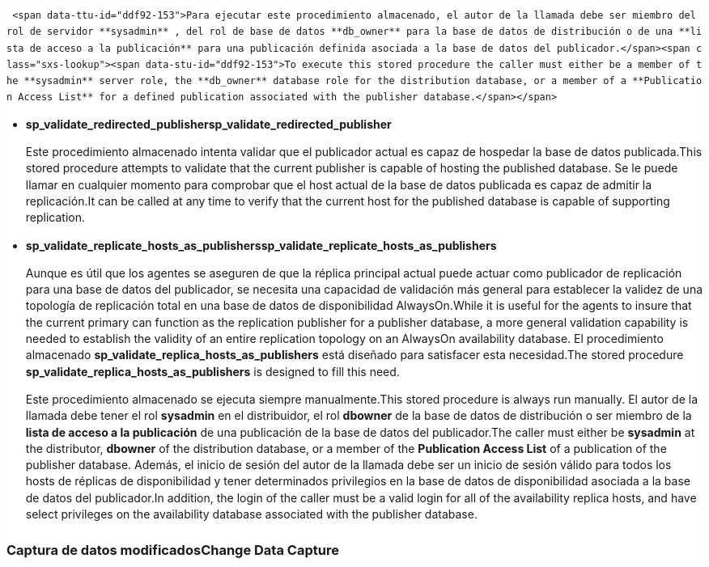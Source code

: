      <span data-ttu-id="ddf92-153">Para ejecutar este procedimiento almacenado, el autor de la llamada debe ser miembro del rol de servidor **sysadmin** , del rol de base de datos **db_owner** para la base de datos de distribución o de una **lista de acceso a la publicación** para una publicación definida asociada a la base de datos del publicador.</span><span class="sxs-lookup"><span data-stu-id="ddf92-153">To execute this stored procedure the caller must either be a member of the **sysadmin** server role, the **db_owner** database role for the distribution database, or a member of a **Publication Access List** for a defined publication associated with the publisher database.</span></span>  
  
-   <span data-ttu-id="ddf92-154">**sp_validate_redirected_publisher**</span><span class="sxs-lookup"><span data-stu-id="ddf92-154">**sp_validate_redirected_publisher**</span></span>  
  
     <span data-ttu-id="ddf92-155">Este procedimiento almacenado intenta validar que el publicador actual es capaz de hospedar la base de datos publicada.</span><span class="sxs-lookup"><span data-stu-id="ddf92-155">This stored procedure attempts to validate that the current publisher is capable of hosting the published database.</span></span> <span data-ttu-id="ddf92-156">Se le puede llamar en cualquier momento para comprobar que el host actual de la base de datos publicada es capaz de admitir la replicación.</span><span class="sxs-lookup"><span data-stu-id="ddf92-156">It can be called at any time to verify that the current host for the published database is capable of supporting replication.</span></span>  
  
-   <span data-ttu-id="ddf92-157">**sp_validate_replicate_hosts_as_publishers**</span><span class="sxs-lookup"><span data-stu-id="ddf92-157">**sp_validate_replicate_hosts_as_publishers**</span></span>  
  
     <span data-ttu-id="ddf92-158">Aunque es útil que los agentes se aseguren de que la réplica principal actual puede actuar como publicador de replicación para una base de datos del publicador, se necesita una capacidad de validación más general para establecer la validez de una topología de replicación total en una base de datos de disponibilidad AlwaysOn.</span><span class="sxs-lookup"><span data-stu-id="ddf92-158">While it is useful for the agents to insure that the current primary can function as the replication publisher for a publisher database, a more general validation capability is needed to establish the validity of an entire replication topology on an AlwaysOn availability database.</span></span> <span data-ttu-id="ddf92-159">El procedimiento almacenado **sp_validate_replica_hosts_as_publishers** está diseñado para satisfacer esta necesidad.</span><span class="sxs-lookup"><span data-stu-id="ddf92-159">The stored procedure **sp_validate_replica_hosts_as_publishers** is designed to fill this need.</span></span>  
  
     <span data-ttu-id="ddf92-160">Este procedimiento almacenado se ejecuta siempre manualmente.</span><span class="sxs-lookup"><span data-stu-id="ddf92-160">This stored procedure is always run manually.</span></span> <span data-ttu-id="ddf92-161">El autor de la llamada debe tener el rol **sysadmin** en el distribuidor, el rol **dbowner** de la base de datos de distribución o ser miembro de la **lista de acceso a la publicación** de una publicación de la base de datos del publicador.</span><span class="sxs-lookup"><span data-stu-id="ddf92-161">The caller must either be **sysadmin** at the distributor, **dbowner** of the distribution database, or a member of the **Publication Access List** of a publication of the publisher database.</span></span> <span data-ttu-id="ddf92-162">Además, el inicio de sesión del autor de la llamada debe ser un inicio de sesión válido para todos los hosts de réplicas de disponibilidad y tener determinados privilegios en la base de datos de disponibilidad asociada a la base de datos del publicador.</span><span class="sxs-lookup"><span data-stu-id="ddf92-162">In addition, the login of the caller must be a valid login for all of the availability replica hosts, and have select privileges on the availability database associated with the publisher database.</span></span>  
  
###  <a name="change-data-capture"></a><a name="CDC"></a> <span data-ttu-id="ddf92-163">Captura de datos modificados</span><span class="sxs-lookup"><span data-stu-id="ddf92-163">Change Data Capture</span></span>  